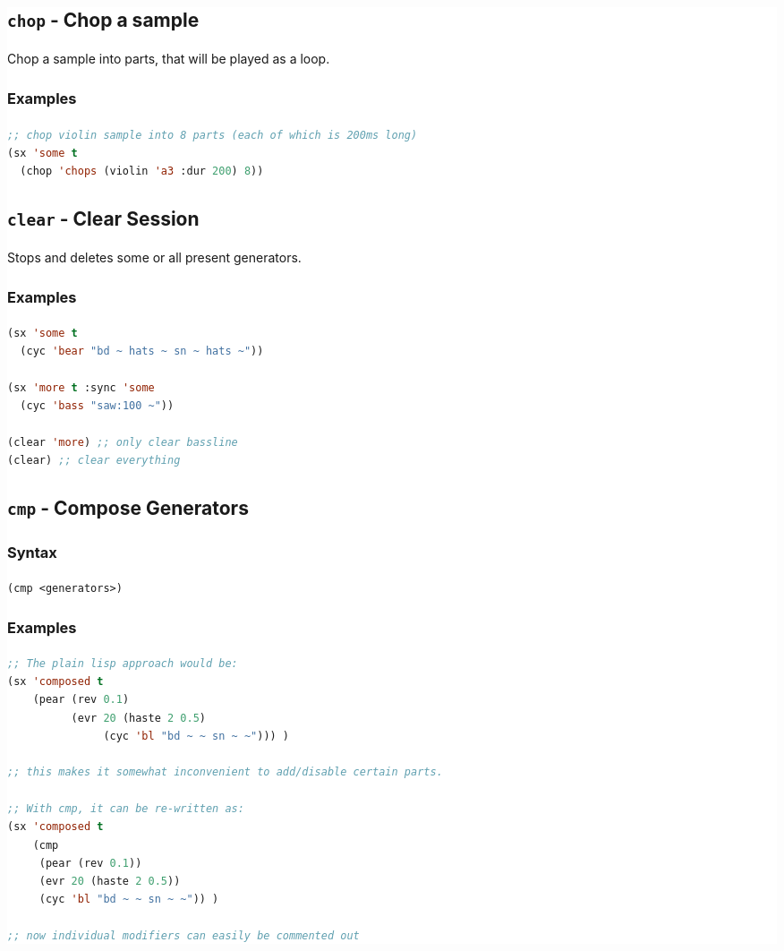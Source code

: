 ## `chop` - Chop a sample

Chop a sample into parts, that will be played as a loop.

### Examples

```lisp
;; chop violin sample into 8 parts (each of which is 200ms long)
(sx 'some t
  (chop 'chops (violin 'a3 :dur 200) 8)) 
```

## `clear` - Clear Session

Stops and deletes some or all present generators.

### Examples

```lisp
(sx 'some t
  (cyc 'bear "bd ~ hats ~ sn ~ hats ~"))

(sx 'more t :sync 'some
  (cyc 'bass "saw:100 ~"))

(clear 'more) ;; only clear bassline
(clear) ;; clear everything
```

## `cmp` - Compose Generators

### Syntax
```lisp
(cmp <generators>)
```

### Examples

```lisp
;; The plain lisp approach would be:
(sx 'composed t
    (pear (rev 0.1)
          (evr 20 (haste 2 0.5)
               (cyc 'bl "bd ~ ~ sn ~ ~"))) )

;; this makes it somewhat inconvenient to add/disable certain parts.

;; With cmp, it can be re-written as:
(sx 'composed t
    (cmp
     (pear (rev 0.1))
     (evr 20 (haste 2 0.5))
     (cyc 'bl "bd ~ ~ sn ~ ~")) )

;; now individual modifiers can easily be commented out

```
